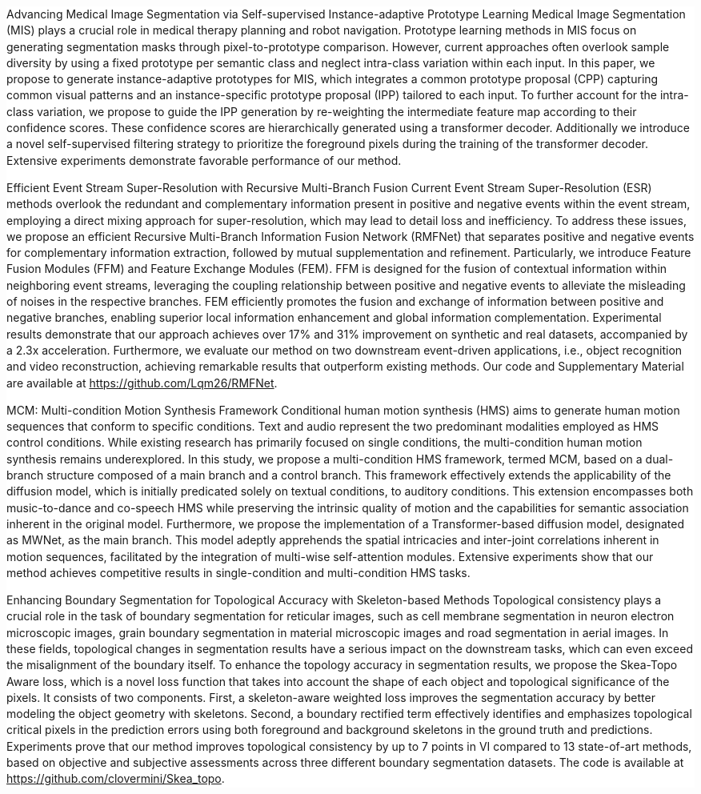 Advancing Medical Image Segmentation via Self-supervised Instance-adaptive Prototype Learning
Medical Image Segmentation (MIS) plays a crucial role in medical therapy planning and robot navigation. Prototype learning methods in MIS focus on generating segmentation masks through pixel-to-prototype comparison. However, current approaches often overlook sample diversity by using a fixed prototype per semantic class and neglect intra-class variation within each input. In this paper, we propose to generate instance-adaptive prototypes for MIS, which integrates a common prototype proposal (CPP) capturing common visual patterns and an instance-specific prototype proposal (IPP) tailored to each input. To further account for the intra-class variation, we propose to guide the IPP generation by re-weighting the intermediate feature map according to their confidence scores. These confidence scores are hierarchically generated using a transformer decoder. Additionally we introduce a novel self-supervised filtering strategy to prioritize the foreground pixels during the training of the transformer decoder. Extensive experiments demonstrate favorable performance of our method.

Efficient Event Stream Super-Resolution with Recursive Multi-Branch Fusion
Current Event Stream Super-Resolution (ESR) methods overlook the redundant and complementary information present in positive and negative events within the event stream, employing a direct mixing approach for super-resolution, which may lead to detail loss and inefficiency. To address these issues, we propose an efficient Recursive Multi-Branch Information Fusion Network (RMFNet) that separates positive and negative events for complementary information extraction, followed by mutual supplementation and refinement. Particularly, we introduce Feature Fusion Modules (FFM) and Feature Exchange Modules (FEM). FFM is designed for the fusion of contextual information within neighboring event streams, leveraging the coupling relationship between positive and negative events to alleviate the misleading of noises in the respective branches. FEM efficiently promotes the fusion and exchange of information between positive and negative branches, enabling superior local information enhancement and global information complementation. Experimental results demonstrate that our approach achieves over 17% and 31% improvement on synthetic and real datasets, accompanied by a 2.3x acceleration. Furthermore, we evaluate our method on two downstream event-driven applications, i.e., object recognition and video reconstruction, achieving remarkable results that outperform existing methods. Our code and Supplementary Material are available at https://github.com/Lqm26/RMFNet.

MCM: Multi-condition Motion Synthesis Framework
Conditional human motion synthesis (HMS) aims to generate human motion sequences that conform to specific conditions. Text and audio represent the two predominant modalities employed as HMS control conditions. While existing research has primarily focused on single conditions, the multi-condition human motion synthesis remains underexplored. In this study, we propose a multi-condition HMS framework, termed MCM, based on a dual-branch structure composed of a main branch and a control branch. This framework effectively extends the applicability of the diffusion model, which is initially predicated solely on textual conditions, to auditory conditions. This extension encompasses both music-to-dance and co-speech HMS while preserving the intrinsic quality of motion and the capabilities for semantic association inherent in the original model. Furthermore, we propose the implementation of a Transformer-based diffusion model, designated as MWNet, as the main branch. This model adeptly apprehends the spatial intricacies and inter-joint correlations inherent in motion sequences, facilitated by the integration of multi-wise self-attention modules. Extensive experiments show that our method achieves competitive results in single-condition and multi-condition HMS tasks.

Enhancing Boundary Segmentation for Topological Accuracy with Skeleton-based Methods
Topological consistency plays a crucial role in the task of boundary segmentation for reticular images, such as cell membrane segmentation in neuron electron microscopic images, grain boundary segmentation in material microscopic images and road segmentation in aerial images. In these fields, topological changes in segmentation results have a serious impact on the downstream tasks, which can even exceed the misalignment of the boundary itself. To enhance the topology accuracy in segmentation results, we propose the Skea-Topo Aware loss, which is a novel loss function that takes into account the shape of each object and topological significance of the pixels. It consists of two components. First, a skeleton-aware weighted loss improves the segmentation accuracy by better modeling the object geometry with skeletons. Second, a boundary rectified term effectively identifies and emphasizes topological critical pixels in the prediction errors using both foreground and background skeletons in the ground truth and predictions. Experiments prove that our method improves topological consistency by up to 7 points in VI compared to 13 state-of-art methods, based on objective and subjective assessments across three different boundary segmentation datasets. The code is available at https://github.com/clovermini/Skea_topo.
